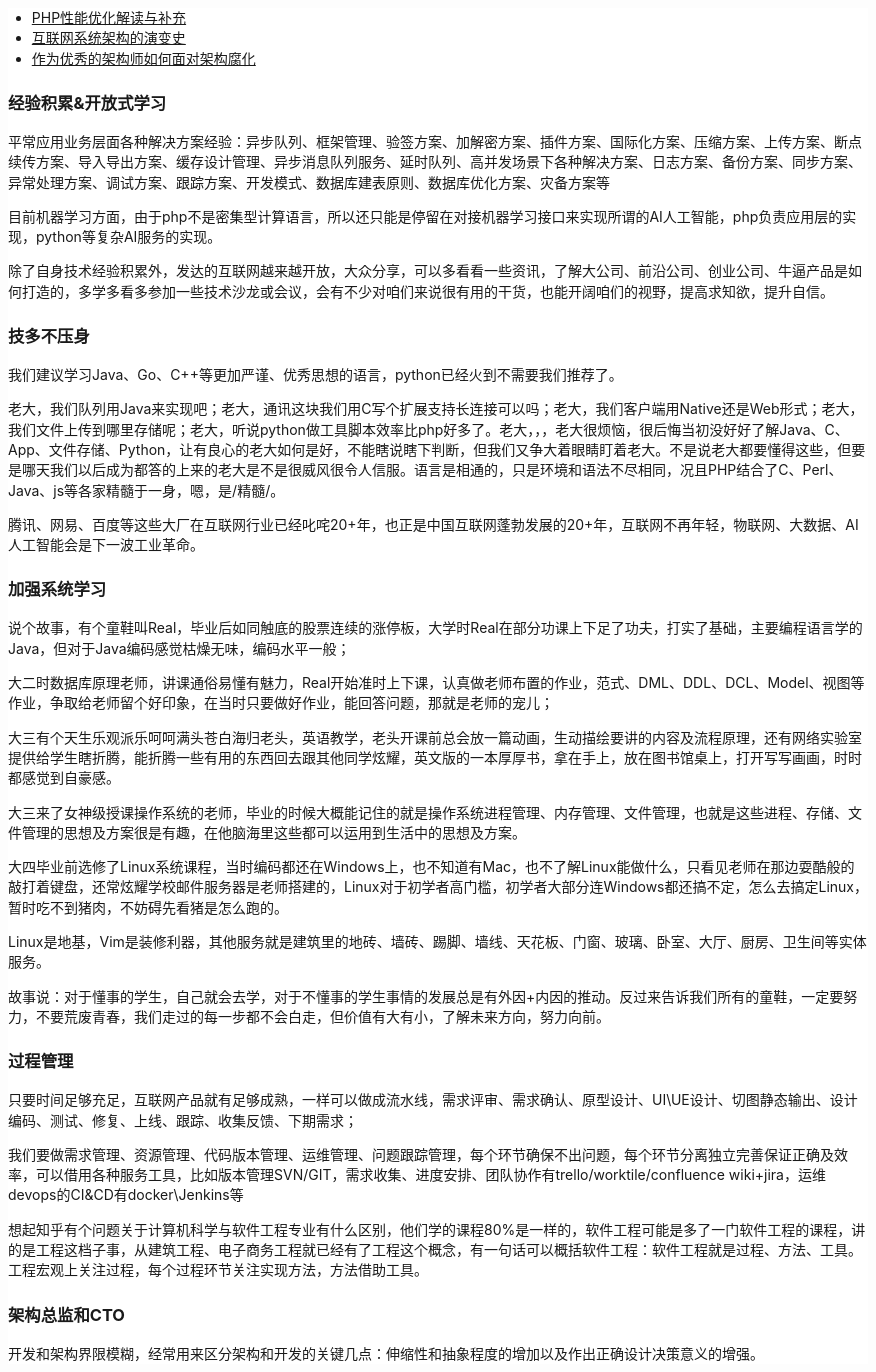 - [PHP性能优化解读与补充](./PHP性能优化解读与补充.md)
- [互联网系统架构的演变史](/互联网/系统架构/互联网系统架构的演变史.md)
- [作为优秀的架构师如何面对架构腐化](/互联网/系统架构/作为优秀的架构师如何面对架构腐化.md)

### 经验积累&开放式学习

平常应用业务层面各种解决方案经验：异步队列、框架管理、验签方案、加解密方案、插件方案、国际化方案、压缩方案、上传方案、断点续传方案、导入导出方案、缓存设计管理、异步消息队列服务、延时队列、高并发场景下各种解决方案、日志方案、备份方案、同步方案、异常处理方案、调试方案、跟踪方案、开发模式、数据库建表原则、数据库优化方案、灾备方案等

目前机器学习方面，由于php不是密集型计算语言，所以还只能是停留在对接机器学习接口来实现所谓的AI人工智能，php负责应用层的实现，python等复杂AI服务的实现。

除了自身技术经验积累外，发达的互联网越来越开放，大众分享，可以多看看一些资讯，了解大公司、前沿公司、创业公司、牛逼产品是如何打造的，多学多看多参加一些技术沙龙或会议，会有不少对咱们来说很有用的干货，也能开阔咱们的视野，提高求知欲，提升自信。

### 技多不压身

我们建议学习Java、Go、C++等更加严谨、优秀思想的语言，python已经火到不需要我们推荐了。

老大，我们队列用Java来实现吧；老大，通讯这块我们用C写个扩展支持长连接可以吗；老大，我们客户端用Native还是Web形式；老大，我们文件上传到哪里存储呢；老大，听说python做工具脚本效率比php好多了。老大，，，老大很烦恼，很后悔当初没好好了解Java、C、App、文件存储、Python，让有良心的老大如何是好，不能瞎说瞎下判断，但我们又争大着眼睛盯着老大。不是说老大都要懂得这些，但要是哪天我们以后成为都答的上来的老大是不是很威风很令人信服。语言是相通的，只是环境和语法不尽相同，况且PHP结合了C、Perl、Java、js等各家精髓于一身，嗯，是/精髓/。

腾讯、网易、百度等这些大厂在互联网行业已经叱咤20+年，也正是中国互联网蓬勃发展的20+年，互联网不再年轻，物联网、大数据、AI人工智能会是下一波工业革命。

### 加强系统学习

说个故事，有个童鞋叫Real，毕业后如同触底的股票连续的涨停板，大学时Real在部分功课上下足了功夫，打实了基础，主要编程语言学的Java，但对于Java编码感觉枯燥无味，编码水平一般；

大二时数据库原理老师，讲课通俗易懂有魅力，Real开始准时上下课，认真做老师布置的作业，范式、DML、DDL、DCL、Model、视图等作业，争取给老师留个好印象，在当时只要做好作业，能回答问题，那就是老师的宠儿；

大三有个天生乐观派乐呵呵满头苍白海归老头，英语教学，老头开课前总会放一篇动画，生动描绘要讲的内容及流程原理，还有网络实验室提供给学生瞎折腾，能折腾一些有用的东西回去跟其他同学炫耀，英文版的一本厚厚书，拿在手上，放在图书馆桌上，打开写写画画，时时都感觉到自豪感。

大三来了女神级授课操作系统的老师，毕业的时候大概能记住的就是操作系统进程管理、内存管理、文件管理，也就是这些进程、存储、文件管理的思想及方案很是有趣，在他脑海里这些都可以运用到生活中的思想及方案。

大四毕业前选修了Linux系统课程，当时编码都还在Windows上，也不知道有Mac，也不了解Linux能做什么，只看见老师在那边耍酷般的敲打着键盘，还常炫耀学校邮件服务器是老师搭建的，Linux对于初学者高门槛，初学者大部分连Windows都还搞不定，怎么去搞定Linux，暂时吃不到猪肉，不妨碍先看猪是怎么跑的。

Linux是地基，Vim是装修利器，其他服务就是建筑里的地砖、墙砖、踢脚、墙线、天花板、门窗、玻璃、卧室、大厅、厨房、卫生间等实体服务。

故事说：对于懂事的学生，自己就会去学，对于不懂事的学生事情的发展总是有外因+内因的推动。反过来告诉我们所有的童鞋，一定要努力，不要荒废青春，我们走过的每一步都不会白走，但价值有大有小，了解未来方向，努力向前。


### 过程管理

只要时间足够充足，互联网产品就有足够成熟，一样可以做成流水线，需求评审、需求确认、原型设计、UI\UE设计、切图静态输出、设计编码、测试、修复、上线、跟踪、收集反馈、下期需求；

我们要做需求管理、资源管理、代码版本管理、运维管理、问题跟踪管理，每个环节确保不出问题，每个环节分离独立完善保证正确及效率，可以借用各种服务工具，比如版本管理SVN/GIT，需求收集、进度安排、团队协作有trello/worktile/confluence wiki+jira，运维devops的CI&CD有docker\Jenkins等

想起知乎有个问题关于计算机科学与软件工程专业有什么区别，他们学的课程80%是一样的，软件工程可能是多了一门软件工程的课程，讲的是工程这档子事，从建筑工程、电子商务工程就已经有了工程这个概念，有一句话可以概括软件工程：软件工程就是过程、方法、工具。工程宏观上关注过程，每个过程环节关注实现方法，方法借助工具。

### 架构总监和CTO

开发和架构界限模糊，经常用来区分架构和开发的关键几点：伸缩性和抽象程度的增加以及作出正确设计决策意义的增强。
